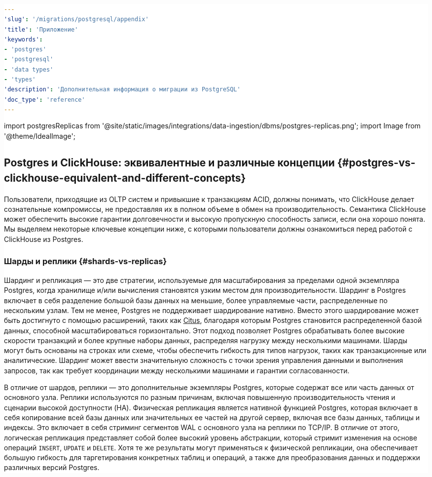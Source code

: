 ```yaml
---
'slug': '/migrations/postgresql/appendix'
'title': 'Приложение'
'keywords':
- 'postgres'
- 'postgresql'
- 'data types'
- 'types'
'description': 'Дополнительная информация о миграции из PostgreSQL'
'doc_type': 'reference'
---
```

import postgresReplicas from '@site/static/images/integrations/data-ingestion/dbms/postgres-replicas.png';
import Image from '@theme/IdealImage';

## Postgres и ClickHouse: эквивалентные и различные концепции {#postgres-vs-clickhouse-equivalent-and-different-concepts}

Пользователи, приходящие из OLTP систем и привыкшие к транзакциям ACID, должны понимать, что ClickHouse делает сознательные компромиссы, не предоставляя их в полном объеме в обмен на производительность. Семантика ClickHouse может обеспечить высокие гарантии долговечности и высокую пропускную способность записи, если она хорошо понята. Мы выделяем некоторые ключевые концепции ниже, с которыми пользователи должны ознакомиться перед работой с ClickHouse из Postgres.

### Шарды и реплики {#shards-vs-replicas}

Шардинг и репликация — это две стратегии, используемые для масштабирования за пределами одной экземпляра Postgres, когда хранилище и/или вычисления становятся узким местом для производительности. Шардинг в Postgres включает в себя разделение большой базы данных на меньшие, более управляемые части, распределенные по нескольким узлам. Тем не менее, Postgres не поддерживает шардирование нативно. Вместо этого шардирование может быть достигнуто с помощью расширений, таких как [Citus](https://www.citusdata.com/), благодаря которым Postgres становится распределенной базой данных, способной масштабироваться горизонтально. Этот подход позволяет Postgres обрабатывать более высокие скорости транзакций и более крупные наборы данных, распределяя нагрузку между несколькими машинами. Шарды могут быть основаны на строках или схеме, чтобы обеспечить гибкость для типов нагрузок, таких как транзакционные или аналитические. Шардинг может ввести значительную сложность с точки зрения управления данными и выполнения запросов, так как требует координации между несколькими машинами и гарантии согласованности.

В отличие от шардов, реплики — это дополнительные экземпляры Postgres, которые содержат все или часть данных от основного узла. Реплики используются по разным причинам, включая повышенную производительность чтения и сценарии высокой доступности (HA). Физическая репликация является нативной функцией Postgres, которая включает в себя копирование всей базы данных или значительных ее частей на другой сервер, включая все базы данных, таблицы и индексы. Это включает в себя стриминг сегментов WAL с основного узла на реплики по TCP/IP. В отличие от этого, логическая репликация представляет собой более высокий уровень абстракции, который стримит изменения на основе операций `INSERT`, `UPDATE` и `DELETE`. Хотя те же результаты могут применяться к физической репликации, она обеспечивает большую гибкость для таргетирования конкретных таблиц и операций, а также для преобразования данных и поддержки различных версий Postgres.
